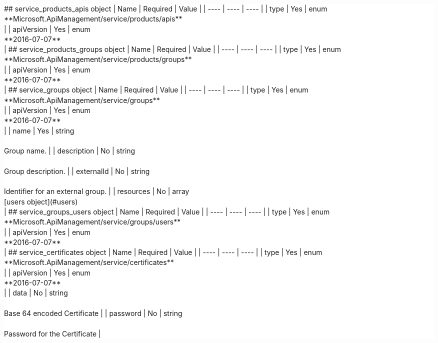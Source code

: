
<a id="service_products_apis" />
## service_products_apis object
|  Name | Required | Value |
|  ---- | ---- | ---- |
|  type | Yes | enum<br />**Microsoft.ApiManagement/service/products/apis**<br /> |
|  apiVersion | Yes | enum<br />**2016-07-07**<br /> |


<a id="service_products_groups" />
## service_products_groups object
|  Name | Required | Value |
|  ---- | ---- | ---- |
|  type | Yes | enum<br />**Microsoft.ApiManagement/service/products/groups**<br /> |
|  apiVersion | Yes | enum<br />**2016-07-07**<br /> |


<a id="service_groups" />
## service_groups object
|  Name | Required | Value |
|  ---- | ---- | ---- |
|  type | Yes | enum<br />**Microsoft.ApiManagement/service/groups**<br /> |
|  apiVersion | Yes | enum<br />**2016-07-07**<br /> |
|  name | Yes | string<br /><br />Group name. |
|  description | No | string<br /><br />Group description. |
|  externalId | No | string<br /><br />Identifier for an external group. |
|  resources | No | array<br />[users object](#users)<br /> |


<a id="service_groups_users" />
## service_groups_users object
|  Name | Required | Value |
|  ---- | ---- | ---- |
|  type | Yes | enum<br />**Microsoft.ApiManagement/service/groups/users**<br /> |
|  apiVersion | Yes | enum<br />**2016-07-07**<br /> |


<a id="service_certificates" />
## service_certificates object
|  Name | Required | Value |
|  ---- | ---- | ---- |
|  type | Yes | enum<br />**Microsoft.ApiManagement/service/certificates**<br /> |
|  apiVersion | Yes | enum<br />**2016-07-07**<br /> |
|  data | No | string<br /><br />Base 64 encoded Certificate |
|  password | No | string<br /><br />Password for the Certificate |
